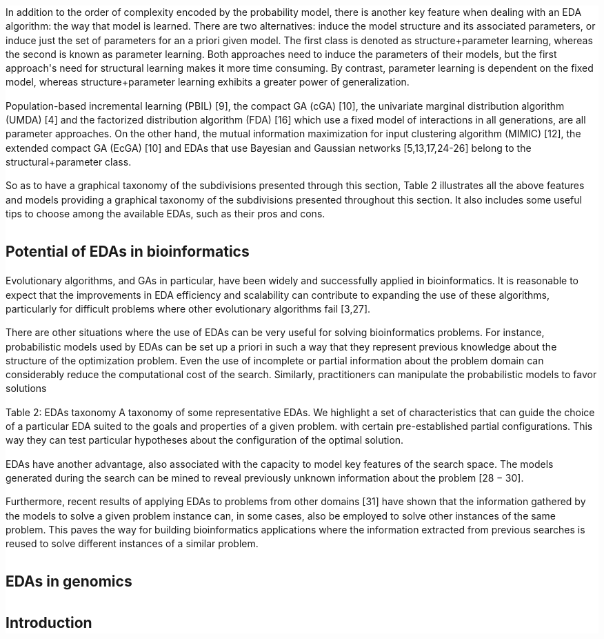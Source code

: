 In addition to the order of complexity encoded by the probability model, there is another key feature when dealing with an EDA algorithm: the way that model is learned. There are two alternatives: induce the model structure and its associated parameters, or induce just the set of parameters for an a priori given model. The first class is denoted as structure+parameter learning, whereas the second is known as parameter learning. Both approaches need to induce the parameters of their models, but the first approach's need for structural learning makes it more time consuming. By contrast, parameter learning is dependent on the fixed model, whereas structure+parameter learning exhibits a greater power of generalization.

Population-based incremental learning (PBIL) [9], the compact GA (cGA) [10], the univariate marginal distribution algorithm (UMDA) [4] and the factorized distribution algorithm (FDA) [16] which use a fixed model of interactions in all generations, are all parameter approaches. On the other hand, the mutual information maximization for input clustering algorithm (MIMIC) [12], the extended compact GA (EcGA) [10] and EDAs that use Bayesian and Gaussian networks [5,13,17,24-26] belong to the structural+parameter class.

So as to have a graphical taxonomy of the subdivisions presented through this section, Table 2 illustrates all the above features and models providing a graphical taxonomy of the subdivisions presented throughout this section. It also includes some useful tips to choose among the available EDAs, such as their pros and cons.

## Potential of EDAs in bioinformatics

Evolutionary algorithms, and GAs in particular, have been widely and successfully applied in bioinformatics. It is reasonable to expect that the improvements in EDA efficiency and scalability can contribute to expanding the use of these algorithms, particularly for difficult problems where other evolutionary algorithms fail [3,27].

There are other situations where the use of EDAs can be very useful for solving bioinformatics problems. For instance, probabilistic models used by EDAs can be set up a priori in such a way that they represent previous knowledge about the structure of the optimization problem. Even the use of incomplete or partial information about the problem domain can considerably reduce the computational cost of the search. Similarly, practitioners can manipulate the probabilistic models to favor solutions

Table 2: EDAs taxonomy
A taxonomy of some representative EDAs. We highlight a set of characteristics that can guide the choice of a particular EDA suited to the goals and properties of a given problem.
with certain pre-established partial configurations. This way they can test particular hypotheses about the configuration of the optimal solution.

EDAs have another advantage, also associated with the capacity to model key features of the search space. The models generated during the search can be mined to reveal previously unknown information about the problem $[28-30]$.

Furthermore, recent results of applying EDAs to problems from other domains [31] have shown that the information gathered by the models to solve a given problem instance can, in some cases, also be employed to solve other instances of the same problem. This paves the way for building bioinformatics applications where the information extracted from previous searches is reused to solve different instances of a similar problem.

## EDAs in genomics

## Introduction
